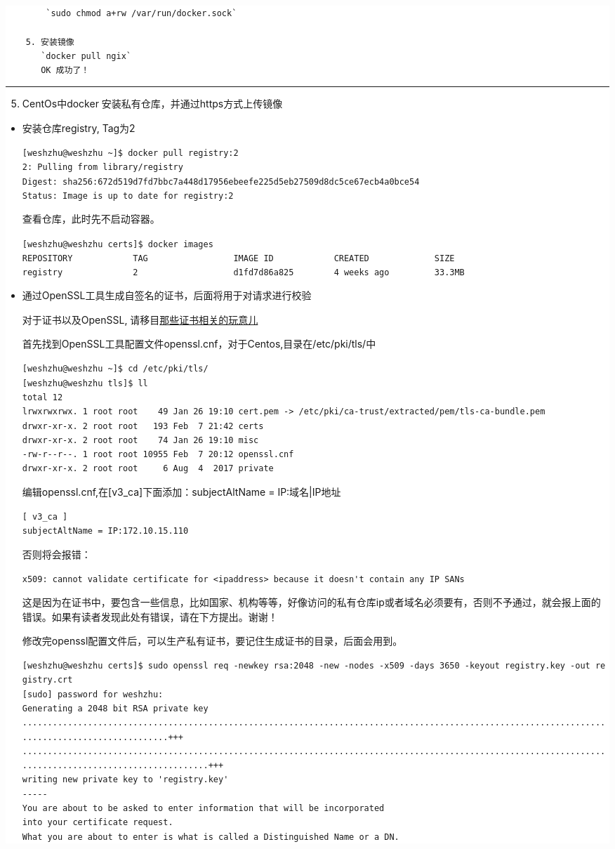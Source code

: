            `sudo chmod a+rw /var/run/docker.sock`
        
        5. 安装镜像
           `docker pull ngix`
           OK 成功了！

---
5. CentOs中docker 安装私有仓库，并通过https方式上传镜像

- 安装仓库registry, Tag为2 
    ```
    [weshzhu@weshzhu ~]$ docker pull registry:2
    2: Pulling from library/registry
    Digest: sha256:672d519d7fd7bbc7a448d17956ebeefe225d5eb27509d8dc5ce67ecb4a0bce54
    Status: Image is up to date for registry:2

    ```
    查看仓库，此时先不启动容器。
    ```
    [weshzhu@weshzhu certs]$ docker images
    REPOSITORY            TAG                 IMAGE ID            CREATED             SIZE
    registry              2                   d1fd7d86a825        4 weeks ago         33.3MB
    ```


- 通过OpenSSL工具生成自签名的证书，后面将用于对请求进行校验
    
    对于证书以及OpenSSL, 请移目<a href="http://www.cnblogs.com/guogangj/p/4118605.html">那些证书相关的玩意儿</a>

    首先找到OpenSSL工具配置文件openssl.cnf，对于Centos,目录在/etc/pki/tls/中
    ```
    [weshzhu@weshzhu ~]$ cd /etc/pki/tls/
    [weshzhu@weshzhu tls]$ ll
    total 12
    lrwxrwxrwx. 1 root root    49 Jan 26 19:10 cert.pem -> /etc/pki/ca-trust/extracted/pem/tls-ca-bundle.pem
    drwxr-xr-x. 2 root root   193 Feb  7 21:42 certs
    drwxr-xr-x. 2 root root    74 Jan 26 19:10 misc
    -rw-r--r--. 1 root root 10955 Feb  7 20:12 openssl.cnf
    drwxr-xr-x. 2 root root     6 Aug  4  2017 private
    ```
    编辑openssl.cnf,在[v3_ca]下面添加：subjectAltName = IP:域名|IP地址

    ```
    [ v3_ca ]
    subjectAltName = IP:172.10.15.110
    ```
    否则将会报错：
    ```
    x509: cannot validate certificate for <ipaddress> because it doesn't contain any IP SANs
    ```
    这是因为在证书中，要包含一些信息，比如国家、机构等等，好像访问的私有仓库ip或者域名必须要有，否则不予通过，就会报上面的错误。如果有读者发现此处有错误，请在下方提出。谢谢！

    修改完openssl配置文件后，可以生产私有证书，要记住生成证书的目录，后面会用到。
    ```
    [weshzhu@weshzhu certs]$ sudo openssl req -newkey rsa:2048 -new -nodes -x509 -days 3650 -keyout registry.key -out registry.crt
    [sudo] password for weshzhu: 
    Generating a 2048 bit RSA private key
    .................................................................................................................................................+++
    .........................................................................................................................................................+++
    writing new private key to 'registry.key'
    -----
    You are about to be asked to enter information that will be incorporated
    into your certificate request.
    What you are about to enter is what is called a Distinguished Name or a DN.